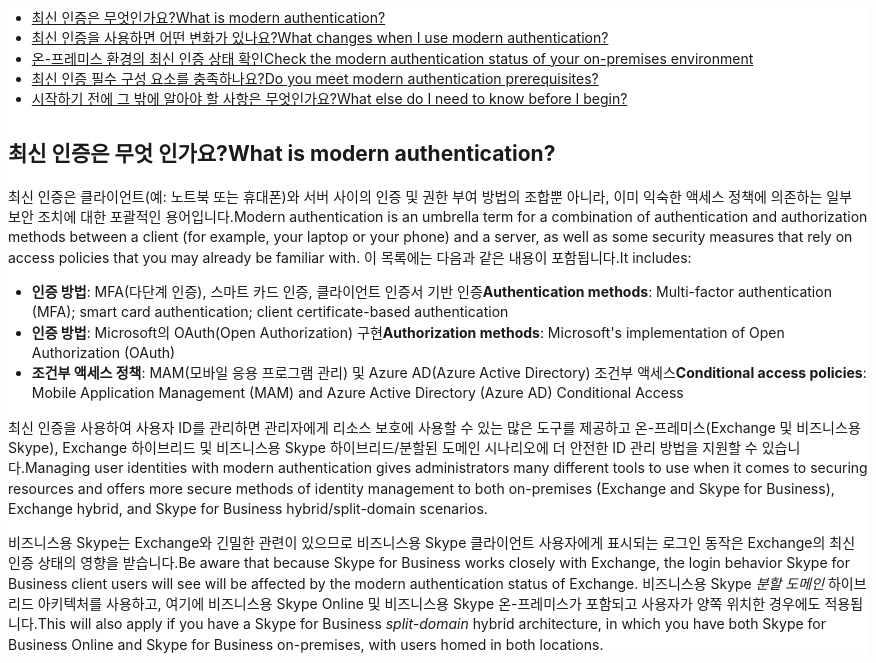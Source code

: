 - [<span data-ttu-id="a2b6d-109">최신 인증은 무엇인가요?</span><span class="sxs-lookup"><span data-stu-id="a2b6d-109">What is modern authentication?</span></span>](hybrid-modern-auth-overview.md#BKMK_WhatisModAuth)
- [<span data-ttu-id="a2b6d-110">최신 인증을 사용하면 어떤 변화가 있나요?</span><span class="sxs-lookup"><span data-stu-id="a2b6d-110">What changes when I use modern authentication?</span></span>](hybrid-modern-auth-overview.md#BKMK_WhatChanges)
- [<span data-ttu-id="a2b6d-111">온-프레미스 환경의 최신 인증 상태 확인</span><span class="sxs-lookup"><span data-stu-id="a2b6d-111">Check the modern authentication status of your on-premises environment</span></span>](hybrid-modern-auth-overview.md#BKMK_CheckStatus)
- [<span data-ttu-id="a2b6d-112">최신 인증 필수 구성 요소를 충족하나요?</span><span class="sxs-lookup"><span data-stu-id="a2b6d-112">Do you meet modern authentication prerequisites?</span></span>](#do-you-meet-modern-authentication-prerequisites)
- [<span data-ttu-id="a2b6d-113">시작하기 전에 그 밖에 알아야 할 사항은 무엇인가요?</span><span class="sxs-lookup"><span data-stu-id="a2b6d-113">What else do I need to know before I begin?</span></span>](hybrid-modern-auth-overview.md#BKMK_Whatelse)

## <a name="what-is-modern-authentication"></a><span data-ttu-id="a2b6d-114">최신 인증은 무엇 인가요?</span><span class="sxs-lookup"><span data-stu-id="a2b6d-114">What is modern authentication?</span></span>
<span data-ttu-id="a2b6d-115"><a name="BKMK_WhatisModAuth"> </a></span><span class="sxs-lookup"><span data-stu-id="a2b6d-115"><a name="BKMK_WhatisModAuth"> </a></span></span>

<span data-ttu-id="a2b6d-116">최신 인증은 클라이언트(예: 노트북 또는 휴대폰)와 서버 사이의 인증 및 권한 부여 방법의 조합뿐 아니라, 이미 익숙한 액세스 정책에 의존하는 일부 보안 조치에 대한 포괄적인 용어입니다.</span><span class="sxs-lookup"><span data-stu-id="a2b6d-116">Modern authentication is an umbrella term for a combination of authentication and authorization methods between a client (for example, your laptop or your phone) and a server, as well as some security measures that rely on access policies that you may already be familiar with.</span></span> <span data-ttu-id="a2b6d-117">이 목록에는 다음과 같은 내용이 포함됩니다.</span><span class="sxs-lookup"><span data-stu-id="a2b6d-117">It includes:</span></span>

- <span data-ttu-id="a2b6d-118">**인증 방법**: MFA(다단계 인증), 스마트 카드 인증, 클라이언트 인증서 기반 인증</span><span class="sxs-lookup"><span data-stu-id="a2b6d-118">**Authentication methods**: Multi-factor authentication (MFA); smart card authentication; client certificate-based authentication</span></span>
- <span data-ttu-id="a2b6d-119">**인증 방법**: Microsoft의 OAuth(Open Authorization) 구현</span><span class="sxs-lookup"><span data-stu-id="a2b6d-119">**Authorization methods**: Microsoft's implementation of Open Authorization (OAuth)</span></span>
- <span data-ttu-id="a2b6d-120">**조건부 액세스 정책**: MAM(모바일 응용 프로그램 관리) 및 Azure AD(Azure Active Directory) 조건부 액세스</span><span class="sxs-lookup"><span data-stu-id="a2b6d-120">**Conditional access policies**: Mobile Application Management (MAM) and Azure Active Directory (Azure AD) Conditional Access</span></span>

<span data-ttu-id="a2b6d-121">최신 인증을 사용하여 사용자 ID를 관리하면 관리자에게 리소스 보호에 사용할 수 있는 많은 도구를 제공하고 온-프레미스(Exchange 및 비즈니스용 Skype), Exchange 하이브리드 및 비즈니스용 Skype 하이브리드/분할된 도메인 시나리오에 더 안전한 ID 관리 방법을 지원할 수 있습니다.</span><span class="sxs-lookup"><span data-stu-id="a2b6d-121">Managing user identities with modern authentication gives administrators many different tools to use when it comes to securing resources and offers more secure methods of identity management to both on-premises (Exchange and Skype for Business), Exchange hybrid, and Skype for Business hybrid/split-domain scenarios.</span></span>

<span data-ttu-id="a2b6d-122">비즈니스용 Skype는 Exchange와 긴밀한 관련이 있으므로 비즈니스용 Skype 클라이언트 사용자에게 표시되는 로그인 동작은 Exchange의 최신 인증 상태의 영향을 받습니다.</span><span class="sxs-lookup"><span data-stu-id="a2b6d-122">Be aware that because Skype for Business works closely with Exchange, the login behavior Skype for Business client users will see will be affected by the modern authentication status of Exchange.</span></span> <span data-ttu-id="a2b6d-123">비즈니스용 Skype _분할 도메인_ 하이브리드 아키텍처를 사용하고, 여기에 비즈니스용 Skype Online 및 비즈니스용 Skype 온-프레미스가 포함되고 사용자가 양쪽 위치한 경우에도 적용됩니다.</span><span class="sxs-lookup"><span data-stu-id="a2b6d-123">This will also apply if you have a Skype for Business _split-domain_ hybrid architecture, in which you have both Skype for Business Online and Skype for Business on-premises, with users homed in both locations.</span></span>
